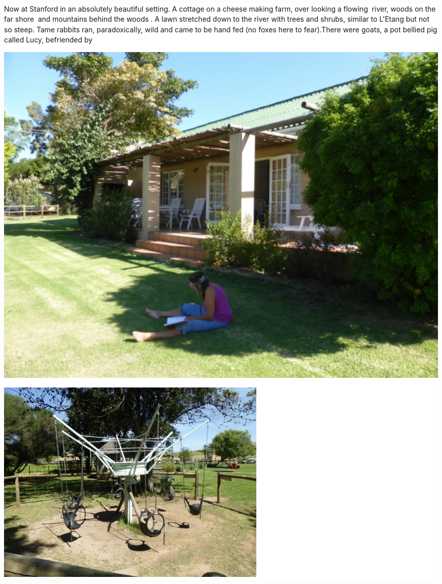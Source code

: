 Now at Stanford in an absolutely beautiful setting. A cottage on a cheese making farm, over looking a flowing  river, woods on the far shore  and mountains behind the woods . A lawn stretched down to the river with trees and shrubs, similar to L'Etang but not so steep. Tame rabbits ran, paradoxically, wild and came to be hand fed (no foxes here to fear).There were goats, a pot bellied pig called Lucy, befriended by

[![image](images/wpid-P10108441.jpg "P1010844.JPG")](https://www.artamo.click/wp-content/uploads/2014/01/wpid-P10108441.jpg)

[![image](images/wpid-P10108703.jpg "P1010870.jpg")](https://www.artamo.click/wp-content/uploads/2014/01/wpid-P10108703.jpg)
